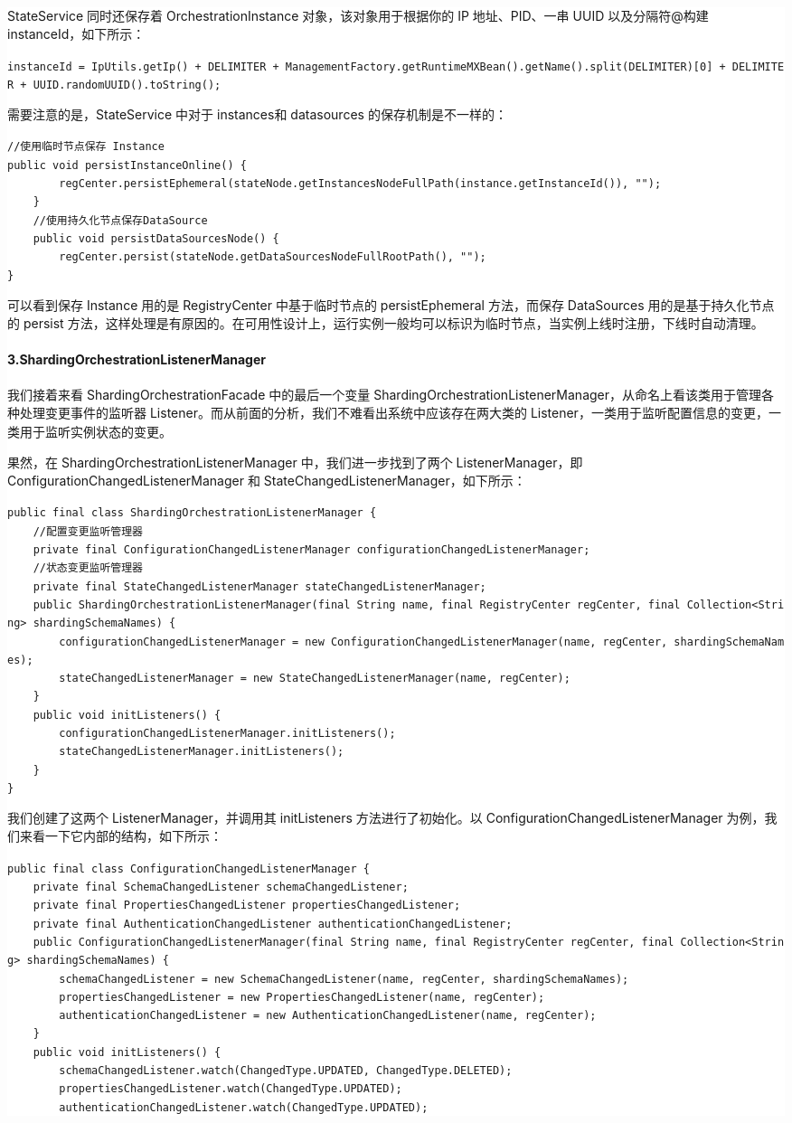 StateService 同时还保存着 OrchestrationInstance 对象，该对象用于根据你的 IP 地址、PID、一串 UUID 以及分隔符@构建 instanceId，如下所示：

```
instanceId = IpUtils.getIp() + DELIMITER + ManagementFactory.getRuntimeMXBean().getName().split(DELIMITER)[0] + DELIMITER + UUID.randomUUID().toString();
```

需要注意的是，StateService 中对于 instances和 datasources 的保存机制是不一样的：

```
//使用临时节点保存 Instance
public void persistInstanceOnline() {
        regCenter.persistEphemeral(stateNode.getInstancesNodeFullPath(instance.getInstanceId()), "");
    }
    //使用持久化节点保存DataSource
    public void persistDataSourcesNode() {
        regCenter.persist(stateNode.getDataSourcesNodeFullRootPath(), "");
}
```

可以看到保存 Instance 用的是 RegistryCenter 中基于临时节点的 persistEphemeral 方法，而保存 DataSources 用的是基于持久化节点的 persist 方法，这样处理是有原因的。在可用性设计上，运行实例一般均可以标识为临时节点，当实例上线时注册，下线时自动清理。

#### 3.ShardingOrchestrationListenerManager

我们接着来看 ShardingOrchestrationFacade 中的最后一个变量 ShardingOrchestrationListenerManager，从命名上看该类用于管理各种处理变更事件的监听器 Listener。而从前面的分析，我们不难看出系统中应该存在两大类的 Listener，一类用于监听配置信息的变更，一类用于监听实例状态的变更。

果然，在 ShardingOrchestrationListenerManager 中，我们进一步找到了两个 ListenerManager，即 ConfigurationChangedListenerManager 和 StateChangedListenerManager，如下所示：

```
public final class ShardingOrchestrationListenerManager {
    //配置变更监听管理器
    private final ConfigurationChangedListenerManager configurationChangedListenerManager;
    //状态变更监听管理器
    private final StateChangedListenerManager stateChangedListenerManager;
    public ShardingOrchestrationListenerManager(final String name, final RegistryCenter regCenter, final Collection<String> shardingSchemaNames) {
        configurationChangedListenerManager = new ConfigurationChangedListenerManager(name, regCenter, shardingSchemaNames);
        stateChangedListenerManager = new StateChangedListenerManager(name, regCenter);
    }
    public void initListeners() {
        configurationChangedListenerManager.initListeners();
        stateChangedListenerManager.initListeners();
    }
}
```

我们创建了这两个 ListenerManager，并调用其 initListeners 方法进行了初始化。以 ConfigurationChangedListenerManager 为例，我们来看一下它内部的结构，如下所示：

```
public final class ConfigurationChangedListenerManager {
    private final SchemaChangedListener schemaChangedListener;
    private final PropertiesChangedListener propertiesChangedListener;
    private final AuthenticationChangedListener authenticationChangedListener;
    public ConfigurationChangedListenerManager(final String name, final RegistryCenter regCenter, final Collection<String> shardingSchemaNames) {
        schemaChangedListener = new SchemaChangedListener(name, regCenter, shardingSchemaNames);
        propertiesChangedListener = new PropertiesChangedListener(name, regCenter);
        authenticationChangedListener = new AuthenticationChangedListener(name, regCenter);
    }
    public void initListeners() {
        schemaChangedListener.watch(ChangedType.UPDATED, ChangedType.DELETED);
        propertiesChangedListener.watch(ChangedType.UPDATED);
        authenticationChangedListener.watch(ChangedType.UPDATED);
```